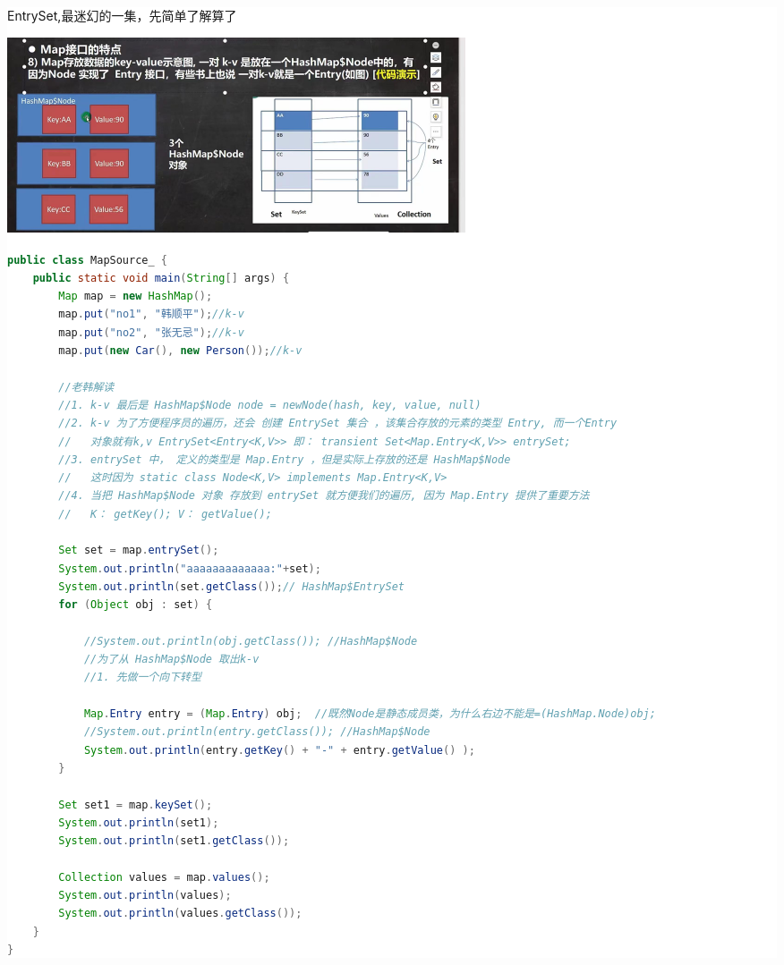 



EntrySet,最迷幻的一集，先简单了解算了

<img src="Aa图片-java/05-05_5.jpg" style="zoom:50%;" />

```java
public class MapSource_ {
    public static void main(String[] args) {
        Map map = new HashMap();
        map.put("no1", "韩顺平");//k-v
        map.put("no2", "张无忌");//k-v
        map.put(new Car(), new Person());//k-v

        //老韩解读
        //1. k-v 最后是 HashMap$Node node = newNode(hash, key, value, null)
        //2. k-v 为了方便程序员的遍历，还会 创建 EntrySet 集合 ，该集合存放的元素的类型 Entry, 而一个Entry
        //   对象就有k,v EntrySet<Entry<K,V>> 即： transient Set<Map.Entry<K,V>> entrySet;
        //3. entrySet 中， 定义的类型是 Map.Entry ，但是实际上存放的还是 HashMap$Node
        //   这时因为 static class Node<K,V> implements Map.Entry<K,V>
        //4. 当把 HashMap$Node 对象 存放到 entrySet 就方便我们的遍历, 因为 Map.Entry 提供了重要方法
        //   K： getKey(); V： getValue();

        Set set = map.entrySet();
        System.out.println("aaaaaaaaaaaaa:"+set);
        System.out.println(set.getClass());// HashMap$EntrySet
        for (Object obj : set) {

            //System.out.println(obj.getClass()); //HashMap$Node
            //为了从 HashMap$Node 取出k-v
            //1. 先做一个向下转型

            Map.Entry entry = (Map.Entry) obj;  //既然Node是静态成员类，为什么右边不能是=(HashMap.Node)obj;
            //System.out.println(entry.getClass()); //HashMap$Node
            System.out.println(entry.getKey() + "-" + entry.getValue() );
        }

       	Set set1 = map.keySet();
        System.out.println(set1);
        System.out.println(set1.getClass());
        
        Collection values = map.values();
        System.out.println(values);
        System.out.println(values.getClass());
    }
}
```